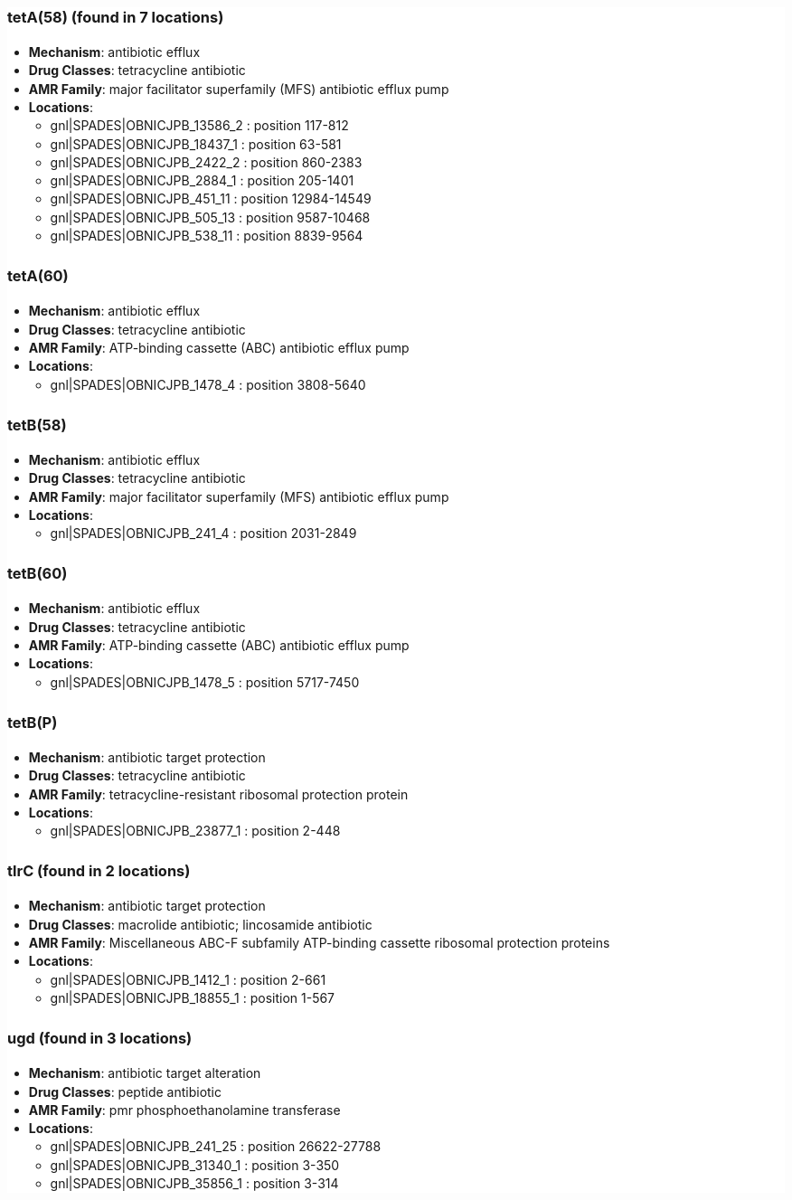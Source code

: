 ### tetA(58) (found in 7 locations)
- **Mechanism**: antibiotic efflux
- **Drug Classes**: tetracycline antibiotic
- **AMR Family**: major facilitator superfamily (MFS) antibiotic efflux pump
- **Locations**:
  - gnl|SPADES|OBNICJPB_13586_2 : position 117-812
  - gnl|SPADES|OBNICJPB_18437_1 : position 63-581
  - gnl|SPADES|OBNICJPB_2422_2 : position 860-2383
  - gnl|SPADES|OBNICJPB_2884_1 : position 205-1401
  - gnl|SPADES|OBNICJPB_451_11 : position 12984-14549
  - gnl|SPADES|OBNICJPB_505_13 : position 9587-10468
  - gnl|SPADES|OBNICJPB_538_11 : position 8839-9564

### tetA(60)
- **Mechanism**: antibiotic efflux
- **Drug Classes**: tetracycline antibiotic
- **AMR Family**: ATP-binding cassette (ABC) antibiotic efflux pump
- **Locations**:
  - gnl|SPADES|OBNICJPB_1478_4 : position 3808-5640

### tetB(58)
- **Mechanism**: antibiotic efflux
- **Drug Classes**: tetracycline antibiotic
- **AMR Family**: major facilitator superfamily (MFS) antibiotic efflux pump
- **Locations**:
  - gnl|SPADES|OBNICJPB_241_4 : position 2031-2849

### tetB(60)
- **Mechanism**: antibiotic efflux
- **Drug Classes**: tetracycline antibiotic
- **AMR Family**: ATP-binding cassette (ABC) antibiotic efflux pump
- **Locations**:
  - gnl|SPADES|OBNICJPB_1478_5 : position 5717-7450

### tetB(P)
- **Mechanism**: antibiotic target protection
- **Drug Classes**: tetracycline antibiotic
- **AMR Family**: tetracycline-resistant ribosomal protection protein
- **Locations**:
  - gnl|SPADES|OBNICJPB_23877_1 : position 2-448

### tlrC (found in 2 locations)
- **Mechanism**: antibiotic target protection
- **Drug Classes**: macrolide antibiotic; lincosamide antibiotic
- **AMR Family**: Miscellaneous ABC-F subfamily ATP-binding cassette ribosomal protection proteins
- **Locations**:
  - gnl|SPADES|OBNICJPB_1412_1 : position 2-661
  - gnl|SPADES|OBNICJPB_18855_1 : position 1-567

### ugd (found in 3 locations)
- **Mechanism**: antibiotic target alteration
- **Drug Classes**: peptide antibiotic
- **AMR Family**: pmr phosphoethanolamine transferase
- **Locations**:
  - gnl|SPADES|OBNICJPB_241_25 : position 26622-27788
  - gnl|SPADES|OBNICJPB_31340_1 : position 3-350
  - gnl|SPADES|OBNICJPB_35856_1 : position 3-314
